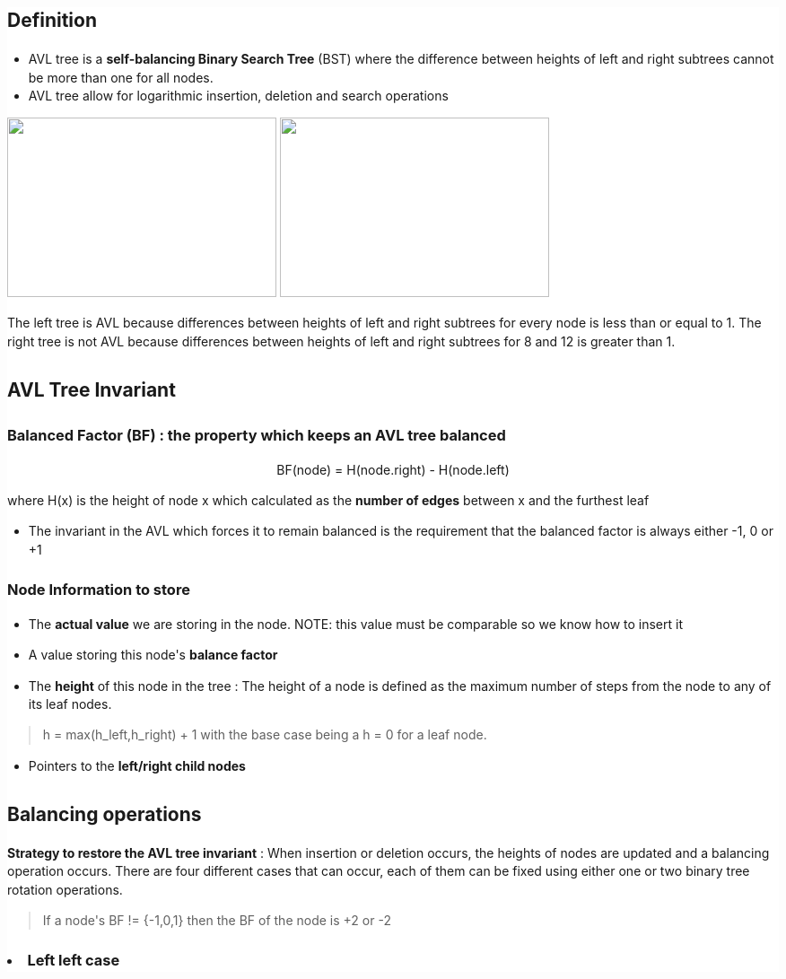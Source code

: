 ## Definition 
- AVL tree is a **self-balancing Binary Search Tree** (BST) where the difference between heights of left and right subtrees cannot be more than one for all nodes.
- AVL tree allow for logarithmic insertion, deletion and search operations 

<p align = "left">
<img width = "300" height="200" src="https://media.geeksforgeeks.org/wp-content/cdn-uploads/AVL-Tree1.jpg">
<img width = "300" height="200" src="https://media.geeksforgeeks.org/wp-content/cdn-uploads/Not-AVL1.jpg">
</p>

The left tree is AVL because differences between heights of left and right subtrees for every node is less than or equal to 1. The right tree is not AVL because differences between heights of left and right subtrees for 8 and 12 is greater than 1.

## AVL Tree Invariant 

### Balanced Factor (BF) :  the property which keeps an AVL tree balanced 

<p align="center">
BF(node) = H(node.right) - H(node.left)
</p>

where H(x) is the height of node x which calculated as the **number of edges** between x and the furthest leaf 

- The invariant in the AVL which forces it to remain balanced is the requirement that the balanced factor is always either -1, 0 or +1 

### Node Information to store 

- The **actual value** we are storing in the node. NOTE: this value must be comparable so we know how to insert it 

- A value storing this node's **balance factor**

- The **height** of this node in the tree : The height of a node is defined as the maximum number of steps from the node to any of its leaf nodes. 

> h = max(h_left,h_right) + 1
> with the base case being a h = 0 for a leaf node.

- Pointers to the **left/right child nodes**

## Balancing operations

**Strategy to restore the AVL tree invariant** : When insertion or deletion occurs, the heights of nodes are updated and a balancing operation occurs. There are four different cases that can occur, each of them can be fixed using either one or two binary tree rotation operations.

> If a node's BF != {-1,0,1} then the BF of the node is +2 or -2 

### <li>Left left case</li>
